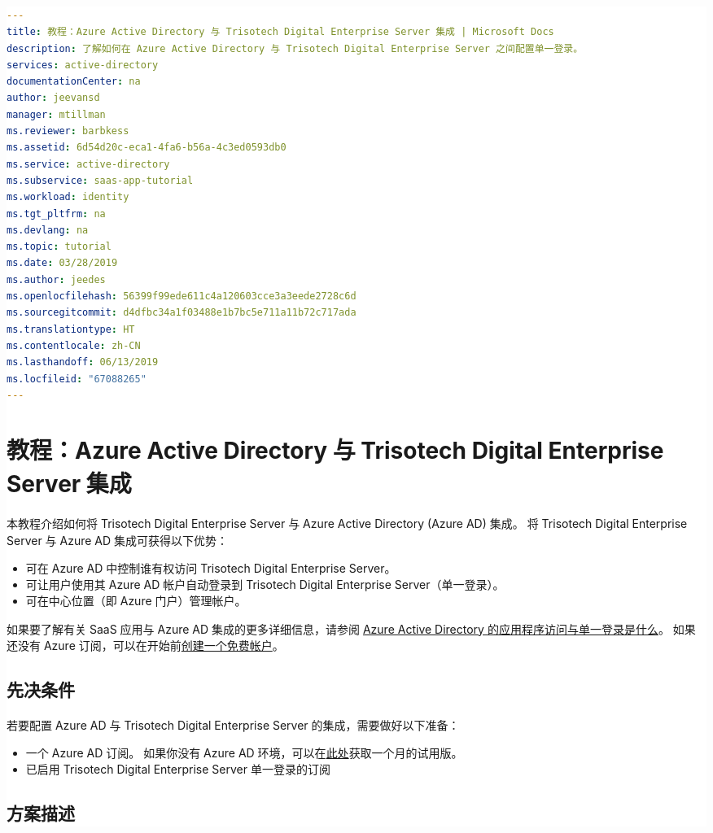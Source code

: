 ```yaml
---
title: 教程：Azure Active Directory 与 Trisotech Digital Enterprise Server 集成 | Microsoft Docs
description: 了解如何在 Azure Active Directory 与 Trisotech Digital Enterprise Server 之间配置单一登录。
services: active-directory
documentationCenter: na
author: jeevansd
manager: mtillman
ms.reviewer: barbkess
ms.assetid: 6d54d20c-eca1-4fa6-b56a-4c3ed0593db0
ms.service: active-directory
ms.subservice: saas-app-tutorial
ms.workload: identity
ms.tgt_pltfrm: na
ms.devlang: na
ms.topic: tutorial
ms.date: 03/28/2019
ms.author: jeedes
ms.openlocfilehash: 56399f99ede611c4a120603cce3a3eede2728c6d
ms.sourcegitcommit: d4dfbc34a1f03488e1b7bc5e711a11b72c717ada
ms.translationtype: HT
ms.contentlocale: zh-CN
ms.lasthandoff: 06/13/2019
ms.locfileid: "67088265"
---
```

# <a name="tutorial-azure-active-directory-integration-with-trisotech-digital-enterprise-server"></a>教程：Azure Active Directory 与 Trisotech Digital Enterprise Server 集成

本教程介绍如何将 Trisotech Digital Enterprise Server 与 Azure Active Directory (Azure AD) 集成。
将 Trisotech Digital Enterprise Server 与 Azure AD 集成可获得以下优势：

* 可在 Azure AD 中控制谁有权访问 Trisotech Digital Enterprise Server。
* 可让用户使用其 Azure AD 帐户自动登录到 Trisotech Digital Enterprise Server（单一登录）。
* 可在中心位置（即 Azure 门户）管理帐户。

如果要了解有关 SaaS 应用与 Azure AD 集成的更多详细信息，请参阅 [Azure Active Directory 的应用程序访问与单一登录是什么](https://docs.microsoft.com/azure/active-directory/active-directory-appssoaccess-whatis)。
如果还没有 Azure 订阅，可以在开始前[创建一个免费帐户](https://azure.microsoft.com/free/)。

## <a name="prerequisites"></a>先决条件

若要配置 Azure AD 与 Trisotech Digital Enterprise Server 的集成，需要做好以下准备：

* 一个 Azure AD 订阅。 如果你没有 Azure AD 环境，可以在[此处](https://azure.microsoft.com/pricing/free-trial/)获取一个月的试用版。
* 已启用 Trisotech Digital Enterprise Server 单一登录的订阅

## <a name="scenario-description"></a>方案描述

